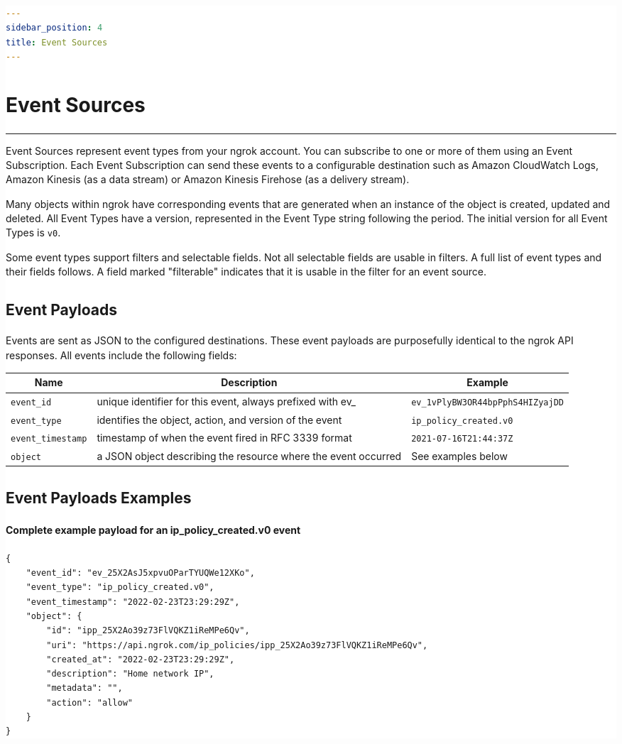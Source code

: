 ```yaml
---
sidebar_position: 4
title: Event Sources
---
```


# Event Sources
---------------

Event Sources represent event types from your ngrok account. You can subscribe to one or more of them using an Event Subscription. Each Event Subscription can send these events to a configurable destination such as Amazon CloudWatch Logs, Amazon Kinesis (as a data stream) or Amazon Kinesis Firehose (as a delivery stream).

Many objects within ngrok have corresponding events that are generated when an instance of the object is created, updated and deleted. All Event Types have a version, represented in the Event Type string following the period. The initial version for all Event Types is `v0`.

Some event types support filters and selectable fields. Not all selectable fields are usable in filters. A full list of event types and their fields follows. A field marked "filterable" indicates that it is usable in the filter for an event source.

## Event Payloads

Events are sent as JSON to the configured destinations. These event payloads are purposefully identical to the ngrok API responses. All events include the following fields:

| Name | Description | Example |
| --- | --- | --- |
| `event_id` | unique identifier for this event, always prefixed with ev_ | `ev_1vPlyBW3OR44bpPphS4HIZyajDD` |
| `event_type` | identifies the object, action, and version of the event | `ip_policy_created.v0` |
| `event_timestamp` | timestamp of when the event fired in RFC 3339 format | `2021-07-16T21:44:37Z` |
| `object` | a JSON object describing the resource where the event occurred | See examples below |

## Event Payloads Examples

#### Complete example payload for an ip\_policy\_created.v0 event

    {
        "event_id": "ev_25X2AsJ5xpvuOParTYUQWe12XKo",
        "event_type": "ip_policy_created.v0",
        "event_timestamp": "2022-02-23T23:29:29Z",
        "object": {
            "id": "ipp_25X2Ao39z73FlVQKZ1iReMPe6Qv",
            "uri": "https://api.ngrok.com/ip_policies/ipp_25X2Ao39z73FlVQKZ1iReMPe6Qv",
            "created_at": "2022-02-23T23:29:29Z",
            "description": "Home network IP",
            "metadata": "",
            "action": "allow"
        }
    }
